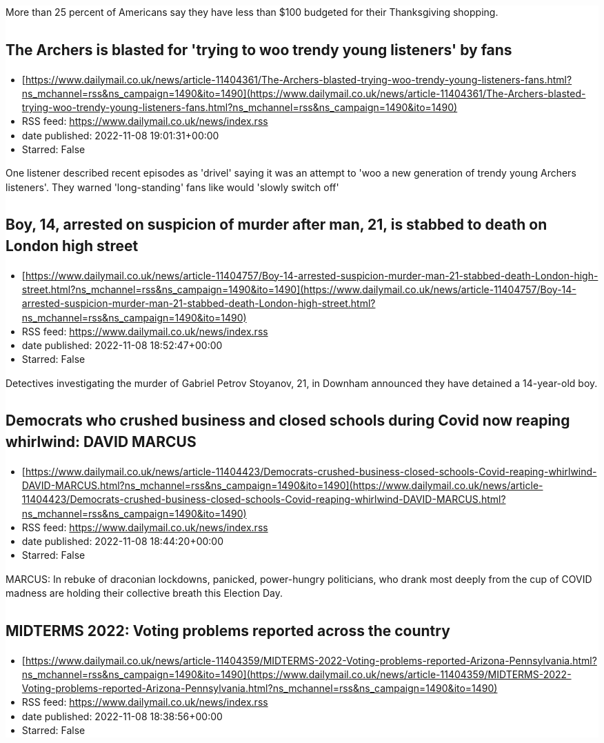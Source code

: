 More than 25 percent of Americans say they have less than $100 budgeted for their Thanksgiving shopping.

## The Archers is blasted for 'trying to woo trendy young listeners' by fans
 - [https://www.dailymail.co.uk/news/article-11404361/The-Archers-blasted-trying-woo-trendy-young-listeners-fans.html?ns_mchannel=rss&ns_campaign=1490&ito=1490](https://www.dailymail.co.uk/news/article-11404361/The-Archers-blasted-trying-woo-trendy-young-listeners-fans.html?ns_mchannel=rss&ns_campaign=1490&ito=1490)
 - RSS feed: https://www.dailymail.co.uk/news/index.rss
 - date published: 2022-11-08 19:01:31+00:00
 - Starred: False

One listener described recent episodes as 'drivel' saying it was an attempt to 'woo a new generation of trendy young Archers listeners'. They warned 'long-standing' fans like would 'slowly switch off'

## Boy, 14, arrested on suspicion of murder after man, 21, is stabbed to death on London high street
 - [https://www.dailymail.co.uk/news/article-11404757/Boy-14-arrested-suspicion-murder-man-21-stabbed-death-London-high-street.html?ns_mchannel=rss&ns_campaign=1490&ito=1490](https://www.dailymail.co.uk/news/article-11404757/Boy-14-arrested-suspicion-murder-man-21-stabbed-death-London-high-street.html?ns_mchannel=rss&ns_campaign=1490&ito=1490)
 - RSS feed: https://www.dailymail.co.uk/news/index.rss
 - date published: 2022-11-08 18:52:47+00:00
 - Starred: False

Detectives investigating the murder of Gabriel Petrov Stoyanov, 21, in Downham announced they have detained a 14-year-old boy.

## Democrats who crushed business and closed schools during Covid now reaping whirlwind: DAVID MARCUS
 - [https://www.dailymail.co.uk/news/article-11404423/Democrats-crushed-business-closed-schools-Covid-reaping-whirlwind-DAVID-MARCUS.html?ns_mchannel=rss&ns_campaign=1490&ito=1490](https://www.dailymail.co.uk/news/article-11404423/Democrats-crushed-business-closed-schools-Covid-reaping-whirlwind-DAVID-MARCUS.html?ns_mchannel=rss&ns_campaign=1490&ito=1490)
 - RSS feed: https://www.dailymail.co.uk/news/index.rss
 - date published: 2022-11-08 18:44:20+00:00
 - Starred: False

MARCUS: In rebuke of draconian lockdowns, panicked, power-hungry politicians, who drank most deeply from the cup of COVID madness are holding their collective breath this Election Day.

## MIDTERMS 2022: Voting problems reported across the country
 - [https://www.dailymail.co.uk/news/article-11404359/MIDTERMS-2022-Voting-problems-reported-Arizona-Pennsylvania.html?ns_mchannel=rss&ns_campaign=1490&ito=1490](https://www.dailymail.co.uk/news/article-11404359/MIDTERMS-2022-Voting-problems-reported-Arizona-Pennsylvania.html?ns_mchannel=rss&ns_campaign=1490&ito=1490)
 - RSS feed: https://www.dailymail.co.uk/news/index.rss
 - date published: 2022-11-08 18:38:56+00:00
 - Starred: False

